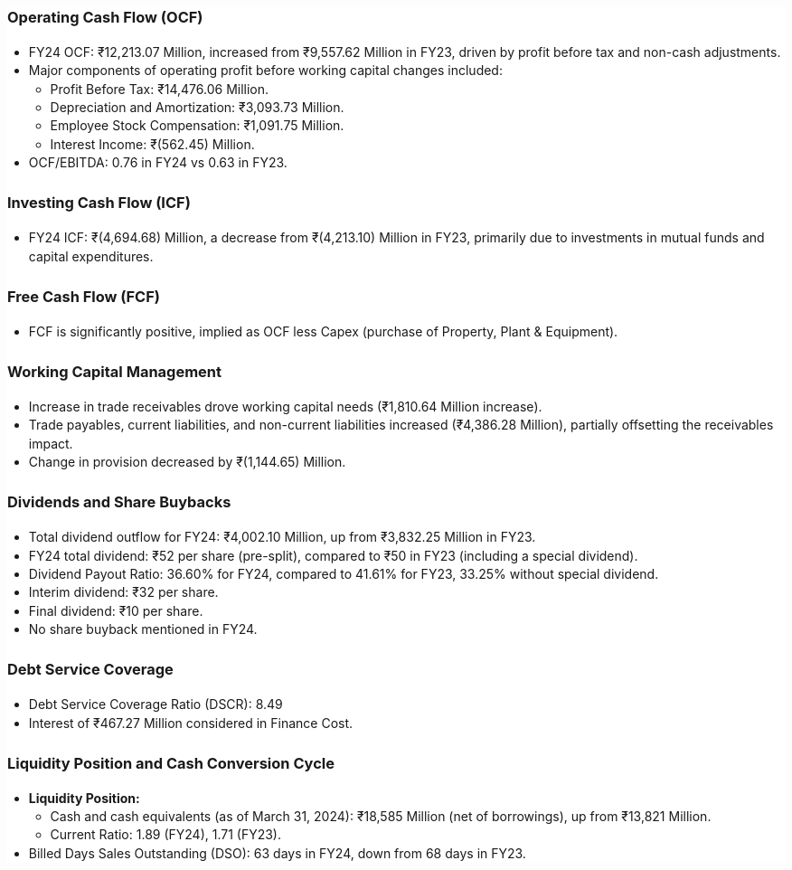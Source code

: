 ### Operating Cash Flow (OCF)

*   FY24 OCF: ₹12,213.07 Million, increased from ₹9,557.62 Million in FY23, driven by profit before tax and non-cash adjustments.
*   Major components of operating profit before working capital changes included:
    *   Profit Before Tax: ₹14,476.06 Million.
    *   Depreciation and Amortization: ₹3,093.73 Million.
    *   Employee Stock Compensation: ₹1,091.75 Million.
    *   Interest Income: ₹(562.45) Million.
*   OCF/EBITDA: 0.76 in FY24 vs 0.63 in FY23.

### Investing Cash Flow (ICF)

*   FY24 ICF: ₹(4,694.68) Million, a decrease from ₹(4,213.10) Million in FY23, primarily due to investments in mutual funds and capital expenditures.

### Free Cash Flow (FCF)

*   FCF is significantly positive, implied as OCF less Capex (purchase of Property, Plant & Equipment).

### Working Capital Management

*   Increase in trade receivables drove working capital needs (₹1,810.64 Million increase).
*   Trade payables, current liabilities, and non-current liabilities increased (₹4,386.28 Million), partially offsetting the receivables impact.
*   Change in provision decreased by ₹(1,144.65) Million.

### Dividends and Share Buybacks

*   Total dividend outflow for FY24: ₹4,002.10 Million, up from ₹3,832.25 Million in FY23.
*   FY24 total dividend: ₹52 per share (pre-split), compared to ₹50 in FY23 (including a special dividend).
*   Dividend Payout Ratio: 36.60% for FY24, compared to 41.61% for FY23, 33.25% without special dividend.
*   Interim dividend: ₹32 per share.
*   Final dividend: ₹10 per share.
*   No share buyback mentioned in FY24.

### Debt Service Coverage

*   Debt Service Coverage Ratio (DSCR): 8.49
*   Interest of ₹467.27 Million considered in Finance Cost.

### Liquidity Position and Cash Conversion Cycle

*   **Liquidity Position:**
    *   Cash and cash equivalents (as of March 31, 2024): ₹18,585 Million (net of borrowings), up from ₹13,821 Million.
    *   Current Ratio: 1.89 (FY24), 1.71 (FY23).
*   Billed Days Sales Outstanding (DSO): 63 days in FY24, down from 68 days in FY23.
